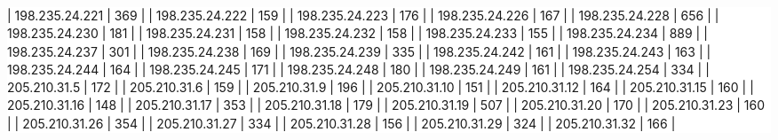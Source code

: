 | 198.235.24.221 | 369 |
| 198.235.24.222 | 159 |
| 198.235.24.223 | 176 |
| 198.235.24.226 | 167 |
| 198.235.24.228 | 656 |
| 198.235.24.230 | 181 |
| 198.235.24.231 | 158 |
| 198.235.24.232 | 158 |
| 198.235.24.233 | 155 |
| 198.235.24.234 | 889 |
| 198.235.24.237 | 301 |
| 198.235.24.238 | 169 |
| 198.235.24.239 | 335 |
| 198.235.24.242 | 161 |
| 198.235.24.243 | 163 |
| 198.235.24.244 | 164 |
| 198.235.24.245 | 171 |
| 198.235.24.248 | 180 |
| 198.235.24.249 | 161 |
| 198.235.24.254 | 334 |
| 205.210.31.5 | 172 |
| 205.210.31.6 | 159 |
| 205.210.31.9 | 196 |
| 205.210.31.10 | 151 |
| 205.210.31.12 | 164 |
| 205.210.31.15 | 160 |
| 205.210.31.16 | 148 |
| 205.210.31.17 | 353 |
| 205.210.31.18 | 179 |
| 205.210.31.19 | 507 |
| 205.210.31.20 | 170 |
| 205.210.31.23 | 160 |
| 205.210.31.26 | 354 |
| 205.210.31.27 | 334 |
| 205.210.31.28 | 156 |
| 205.210.31.29 | 324 |
| 205.210.31.32 | 166 |